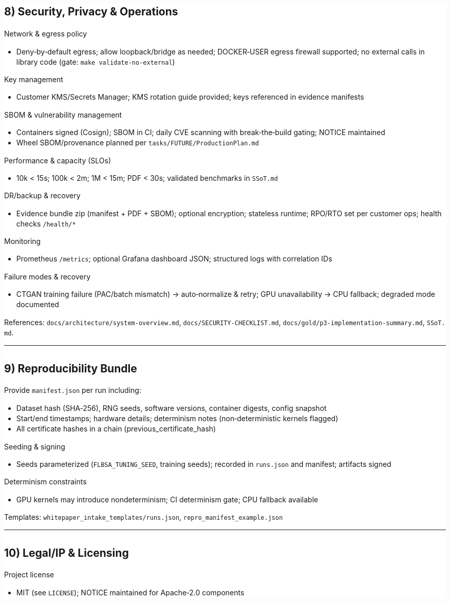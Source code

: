 ## 8) Security, Privacy & Operations

Network & egress policy
- Deny‑by‑default egress; allow loopback/bridge as needed; DOCKER‑USER egress firewall supported; no external calls in library code (gate: `make validate-no-external`)

Key management
- Customer KMS/Secrets Manager; KMS rotation guide provided; keys referenced in evidence manifests

SBOM & vulnerability management
- Containers signed (Cosign); SBOM in CI; daily CVE scanning with break‑the‑build gating; NOTICE maintained
- Wheel SBOM/provenance planned per `tasks/FUTURE/ProductionPlan.md`

Performance & capacity (SLOs)
- 10k < 15s; 100k < 2m; 1M < 15m; PDF < 30s; validated benchmarks in `SSoT.md`

DR/backup & recovery
- Evidence bundle zip (manifest + PDF + SBOM); optional encryption; stateless runtime; RPO/RTO set per customer ops; health checks `/health/*`

Monitoring
- Prometheus `/metrics`; optional Grafana dashboard JSON; structured logs with correlation IDs

Failure modes & recovery
- CTGAN training failure (PAC/batch mismatch) → auto‑normalize & retry; GPU unavailability → CPU fallback; degraded mode documented

References: `docs/architecture/system-overview.md`, `docs/SECURITY-CHECKLIST.md`, `docs/gold/p3-implementation-summary.md`, `SSoT.md`.

---

## 9) Reproducibility Bundle

Provide `manifest.json` per run including:
- Dataset hash (SHA‑256), RNG seeds, software versions, container digests, config snapshot
- Start/end timestamps; hardware details; determinism notes (non‑deterministic kernels flagged)
- All certificate hashes in a chain (previous_certificate_hash)

Seeding & signing
- Seeds parameterized (`FLBSA_TUNING_SEED`, training seeds); recorded in `runs.json` and manifest; artifacts signed

Determinism constraints
- GPU kernels may introduce nondeterminism; CI determinism gate; CPU fallback available

Templates: `whitepaper_intake_templates/runs.json`, `repro_manifest_example.json`

---

## 10) Legal/IP & Licensing

Project license
- MIT (see `LICENSE`); NOTICE maintained for Apache‑2.0 components
